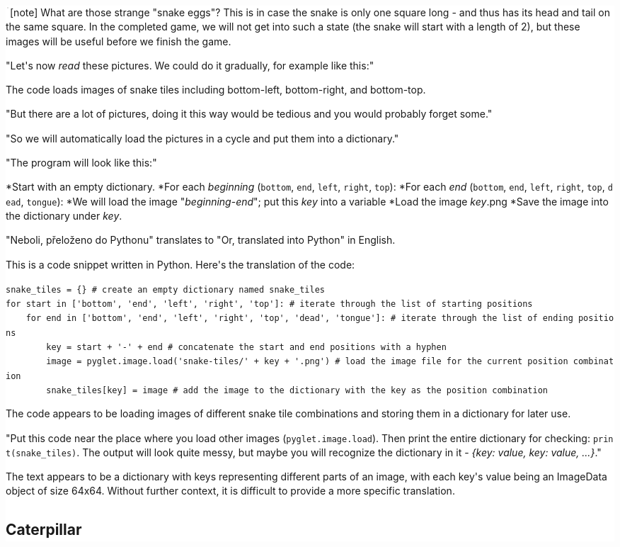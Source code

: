 [note]
What are those strange "snake eggs"?
<img src="{{ static('snake-tiles/end-end.png') }}" alt="" style="display:block; float:left; margin: 2px; border: 1px solid #ccc; border-radius: 1px;">
This is in case the snake is only one square long - and thus has its head and tail on the same square.
In the completed game, we will not get into such a state (the snake will start with a length of 2), but these images will be useful before we finish the game.

"Let's now *read* these pictures. We could do it gradually, for example like this:"

The code loads images of snake tiles including bottom-left, bottom-right, and bottom-top.

"But there are a lot of pictures, doing it this way would be tedious and you would probably forget some."

"So we will automatically load the pictures in a cycle and put them into a dictionary."

"The program will look like this:"

*Start with an empty dictionary.
*For each *beginning* (`bottom`, `end`, `left`, `right`, `top`):
  *For each *end* (`bottom`, `end`, `left`, `right`, `top`, `dead`, `tongue`):
    *We will load the image "<var>beginning</var>-<var>end</var>"; put this
      <var>key</var> into a variable
    *Load the image <var>key</var>.png
    *Save the image into the dictionary under <var>key</var>.

"Neboli, přeloženo do Pythonu" translates to "Or, translated into Python" in English.

This is a code snippet written in Python. Here's the translation of the code:

```
snake_tiles = {} # create an empty dictionary named snake_tiles
for start in ['bottom', 'end', 'left', 'right', 'top']: # iterate through the list of starting positions
    for end in ['bottom', 'end', 'left', 'right', 'top', 'dead', 'tongue']: # iterate through the list of ending positions
        key = start + '-' + end # concatenate the start and end positions with a hyphen
        image = pyglet.image.load('snake-tiles/' + key + '.png') # load the image file for the current position combination
        snake_tiles[key] = image # add the image to the dictionary with the key as the position combination
```

The code appears to be loading images of different snake tile combinations and storing them in a dictionary for later use.

"Put this code near the place where you load other images (`pyglet.image.load`). Then print the entire dictionary for checking: `print(snake_tiles)`. The output will look quite messy, but maybe you will recognize the dictionary in it - *{key: value, key: value, ...}*."

The text appears to be a dictionary with keys representing different parts of an image, with each key's value being an ImageData object of size 64x64. Without further context, it is difficult to provide a more specific translation.

## Caterpillar
